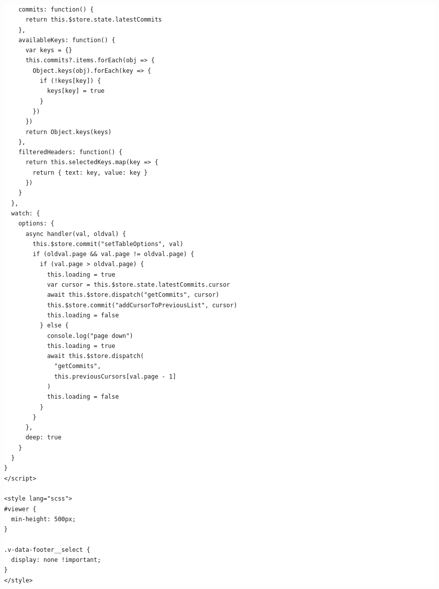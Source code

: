 ```vue
    commits: function() {
      return this.$store.state.latestCommits
    },
    availableKeys: function() {
      var keys = {}
      this.commits?.items.forEach(obj => {
        Object.keys(obj).forEach(key => {
          if (!keys[key]) {
            keys[key] = true
          }
        })
      })
      return Object.keys(keys)
    },
    filteredHeaders: function() {
      return this.selectedKeys.map(key => {
        return { text: key, value: key }
      })
    }
  },
  watch: {
    options: {
      async handler(val, oldval) {
        this.$store.commit("setTableOptions", val)
        if (oldval.page && val.page != oldval.page) {
          if (val.page > oldval.page) {
            this.loading = true
            var cursor = this.$store.state.latestCommits.cursor
            await this.$store.dispatch("getCommits", cursor)
            this.$store.commit("addCursorToPreviousList", cursor)
            this.loading = false
          } else {
            console.log("page down")
            this.loading = true
            await this.$store.dispatch(
              "getCommits",
              this.previousCursors[val.page - 1]
            )
            this.loading = false
          }
        }
      },
      deep: true
    }
  }
}
</script>

<style lang="scss">
#viewer {
  min-height: 500px;
}

.v-data-footer__select {
  display: none !important;
}
</style>
```
